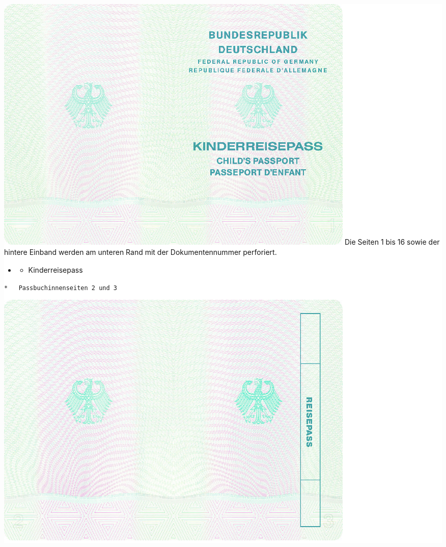 ![bgbl1_2017_j0162-1_0500.jpg](bgbl1_2017_j0162-1_0500.jpg)
Die Seiten 1 bis 16 sowie der hintere Einband
werden am unteren Rand mit der Dokumentennummer perforiert.


*    *   Kinderreisepass

    *   Passbuchinnenseiten 2 und 3




![bgbl1_2017_j0162-1_0510.jpg](bgbl1_2017_j0162-1_0510.jpg)
